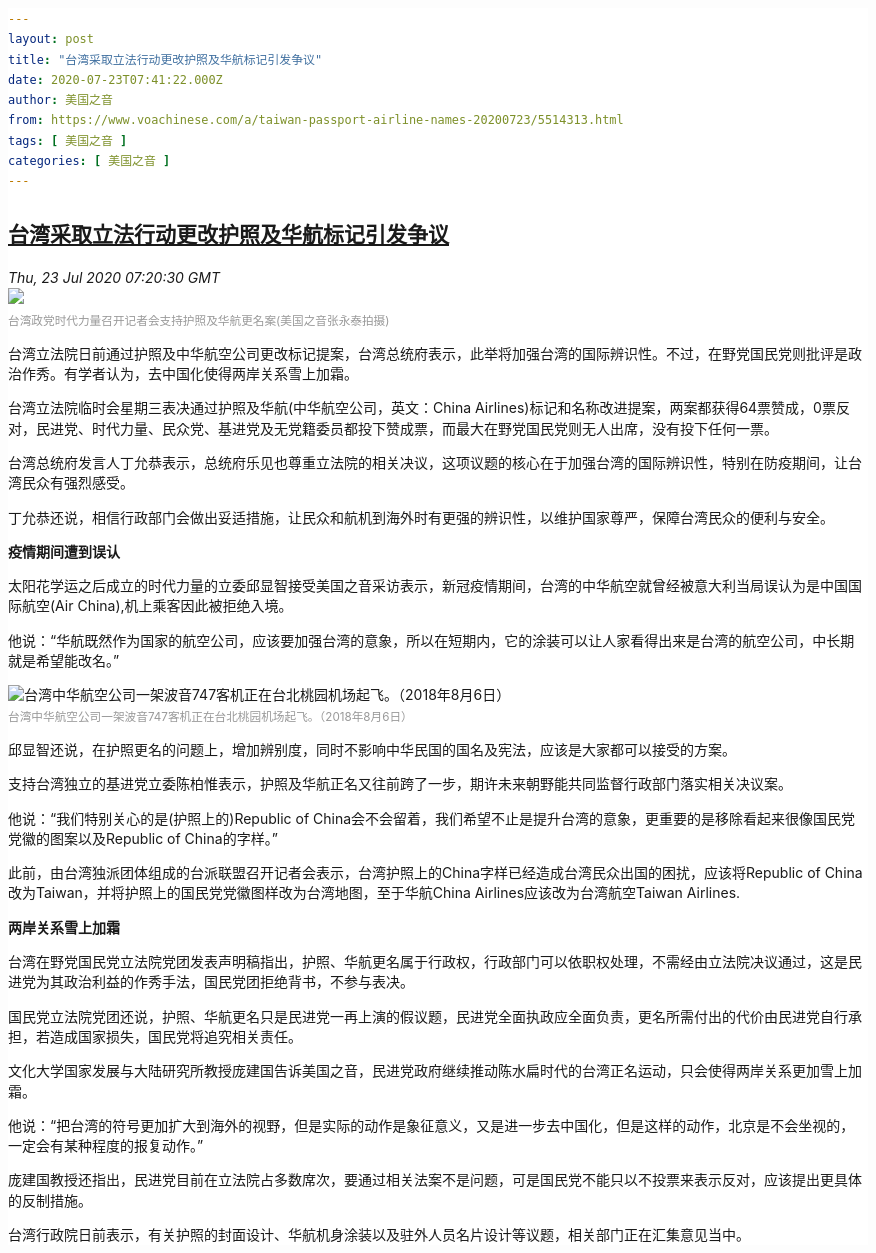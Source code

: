 ```yaml
---
layout: post
title: "台湾采取立法行动更改护照及华航标记引发争议"
date: 2020-07-23T07:41:22.000Z
author: 美国之音
from: https://www.voachinese.com/a/taiwan-passport-airline-names-20200723/5514313.html
tags: [ 美国之音 ]
categories: [ 美国之音 ]
---
```


[台湾采取立法行动更改护照及华航标记引发争议](https://www.voachinese.com/a/taiwan-passport-airline-names-20200723/5514313.html)
------

<div>
<div><i>Thu, 23 Jul 2020 07:20:30 GMT</i></div><img src="https://images.weserv.nl?url=gdb.voanews.com/B5810B10-1896-4A67-A902-935947073925_r1_s_w900.jpg" width="100%"><div><small style="color: #999;">台湾政党时代力量召开记者会支持护照及华航更名案(美国之音张永泰拍摄)</small></div><p>台湾立法院日前通过护照及中华航空公司更改标记提案，台湾总统府表示，此举将加强台湾的国际辨识性。不过，在野党国民党则批评是政治作秀。有学者认为，去中国化使得两岸关系雪上加霜。</p><p>台湾立法院临时会星期三表决通过护照及华航(中华航空公司，英文：China Airlines)标记和名称改进提案，两案都获得64票赞成，0票反对，民进党、时代力量、民众党、基进党及无党籍委员都投下赞成票，而最大在野党国民党则无人出席，没有投下任何一票。</p><p>台湾总统府发言人丁允恭表示，总统府乐见也尊重立法院的相关决议，这项议题的核心在于加强台湾的国际辨识性，特别在防疫期间，让台湾民众有强烈感受。</p><p>丁允恭还说，相信行政部门会做出妥适措施，让民众和航机到海外时有更强的辨识性，以维护国家尊严，保障台湾民众的便利与安全。</p><p><strong>疫情期间遭到误认</strong></p><p>太阳花学运之后成立的时代力量的立委邱显智接受美国之音采访表示，新冠疫情期间，台湾的中华航空就曾经被意大利当局误认为是中国国际航空(Air China),机上乘客因此被拒绝入境。</p><p>他说：“华航既然作为国家的航空公司，应该要加强台湾的意象，所以在短期内，它的涂装可以让人家看得出来是台湾的航空公司，中长期就是希望能改名。”</p><div class="contentImage floatLeft" ><img  class="photo" src="https://images.weserv.nl?url=gdb.voanews.com/44EFAC4F-D064-4F32-B584-16B2AB8FC059_w900.jpg" alt="台湾中华航空公司一架波音747客机正在台北桃园机场起飞。（2018年8月6日）" border="0"/><div><small style="color: #999;">台湾中华航空公司一架波音747客机正在台北桃园机场起飞。（2018年8月6日）</small></div></div><p>邱显智还说，在护照更名的问题上，增加辨别度，同时不影响中华民国的国名及宪法，应该是大家都可以接受的方案。</p><p>支持台湾独立的基进党立委陈柏惟表示，护照及华航正名又往前跨了一步，期许未来朝野能共同监督行政部门落实相关决议案。</p><p>他说：“我们特别关心的是(护照上的)Republic of China会不会留着，我们希望不止是提升台湾的意象，更重要的是移除看起来很像国民党党徽的图案以及Republic of China的字样。”</p><p>此前，由台湾独派团体组成的台派联盟召开记者会表示，台湾护照上的China字样已经造成台湾民众出国的困扰，应该将Republic of China改为Taiwan，并将护照上的国民党党徽图样改为台湾地图，至于华航China Airlines应该改为台湾航空Taiwan Airlines.</p><p><strong>两岸关系雪上加霜</strong></p><p>台湾在野党国民党立法院党团发表声明稿指出，护照、华航更名属于行政权，行政部门可以依职权处理，不需经由立法院决议通过，这是民进党为其政治利益的作秀手法，国民党团拒绝背书，不参与表决。</p><p>国民党立法院党团还说，护照、华航更名只是民进党一再上演的假议题，民进党全面执政应全面负责，更名所需付出的代价由民进党自行承担，若造成国家损失，国民党将追究相关责任。</p><p>文化大学国家发展与大陆研究所教授庞建国告诉美国之音，民进党政府继续推动陈水扁时代的台湾正名运动，只会使得两岸关系更加雪上加霜。</p><p>他说：“把台湾的符号更加扩大到海外的视野，但是实际的动作是象征意义，又是进一步去中国化，但是这样的动作，北京是不会坐视的，一定会有某种程度的报复动作。”</p><p>庞建国教授还指出，民进党目前在立法院占多数席次，要通过相关法案不是问题，可是国民党不能只以不投票来表示反对，应该提出更具体的反制措施。</p><p>台湾行政院日前表示，有关护照的封面设计、华航机身涂装以及驻外人员名片设计等议题，相关部门正在汇集意见当中。</p>
</div>
